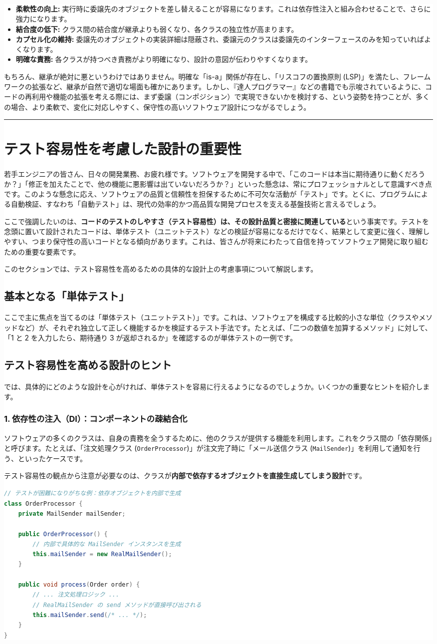 - **柔軟性の向上:** 実行時に委譲先のオブジェクトを差し替えることが容易になります。これは依存性注入と組み合わせることで、さらに強力になります。
- **結合度の低下:** クラス間の結合度が継承よりも弱くなり、各クラスの独立性が高まります。
- **カプセル化の維持:** 委譲先のオブジェクトの実装詳細は隠蔽され、委譲元のクラスは委譲先のインターフェースのみを知っていればよくなります。
- **明確な責務:** 各クラスが持つべき責務がより明確になり、設計の意図が伝わりやすくなります。

もちろん、継承が絶対に悪というわけではありません。明確な「is-a」関係が存在し、「リスコフの置換原則 (LSP)」を満たし、フレームワークの拡張など、継承が自然で適切な場面も確かにあります。しかし、『達人プログラマー』などの書籍でも示唆されているように、コードの再利用や機能の拡張を考える際には、まず委譲（コンポジション）で実現できないかを検討する、という姿勢を持つことが、多くの場合、より柔軟で、変化に対応しやすく、保守性の高いソフトウェア設計につながるでしょう。

---

# テスト容易性を考慮した設計の重要性

若手エンジニアの皆さん、日々の開発業務、お疲れ様です。ソフトウェアを開発する中で、「このコードは本当に期待通りに動くだろうか？」「修正を加えたことで、他の機能に悪影響は出ていないだろうか？」といった懸念は、常にプロフェッショナルとして意識すべき点です。このような懸念に応え、ソフトウェアの品質と信頼性を担保するために不可欠な活動が「テスト」です。とくに、プログラムによる自動検証、すなわち「自動テスト」は、現代の効率的かつ高品質な開発プロセスを支える基盤技術と言えるでしょう。

ここで強調したいのは、**コードのテストのしやすさ（テスト容易性）は、その設計品質と密接に関連している**という事実です。テストを念頭に置いて設計されたコードは、単体テスト（ユニットテスト）などの検証が容易になるだけでなく、結果として変更に強く、理解しやすい、つまり保守性の高いコードとなる傾向があります。これは、皆さんが将来にわたって自信を持ってソフトウェア開発に取り組むための重要な要素です。

このセクションでは、テスト容易性を高めるための具体的な設計上の考慮事項について解説します。

## 基本となる「単体テスト」

ここで主に焦点を当てるのは「単体テスト（ユニットテスト）」です。これは、ソフトウェアを構成する比較的小さな単位（クラスやメソッドなど）が、それぞれ独立して正しく機能するかを検証するテスト手法です。たとえば、「二つの数値を加算するメソッド」に対して、「1 と 2 を入力したら、期待通り 3 が返却されるか」を確認するのが単体テストの一例です。

## テスト容易性を高める設計のヒント

では、具体的にどのような設計を心がければ、単体テストを容易に行えるようになるのでしょうか。いくつかの重要なヒントを紹介します。

### 1. 依存性の注入（DI）：コンポーネントの疎結合化

ソフトウェアの多くのクラスは、自身の責務を全うするために、他のクラスが提供する機能を利用します。これをクラス間の「依存関係」と呼びます。たとえば、「注文処理クラス (`OrderProcessor`)」が注文完了時に「メール送信クラス (`MailSender`)」を利用して通知を行う、といったケースです。

テスト容易性の観点から注意が必要なのは、クラスが**内部で依存するオブジェクトを直接生成してしまう設計**です。

```java
// テストが困難になりがちな例：依存オブジェクトを内部で生成
class OrderProcessor {
    private MailSender mailSender;

    public OrderProcessor() {
        // 内部で具体的な MailSender インスタンスを生成
        this.mailSender = new RealMailSender();
    }

    public void process(Order order) {
        // ... 注文処理ロジック ...
        // RealMailSender の send メソッドが直接呼び出される
        this.mailSender.send(/* ... */);
    }
}
```
